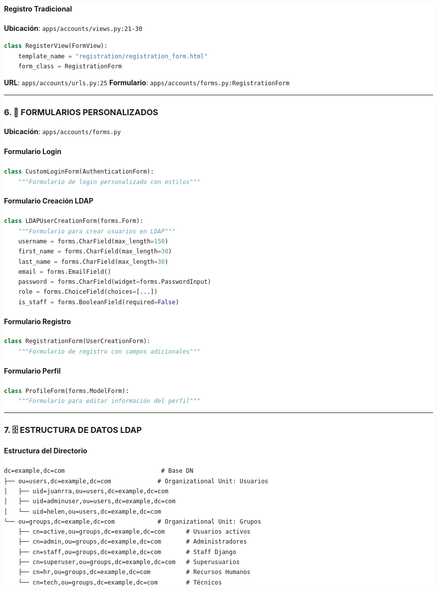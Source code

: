#### Registro Tradicional
**Ubicación**: `apps/accounts/views.py:21-30`
```python
class RegisterView(FormView):
    template_name = "registration/registration_form.html"
    form_class = RegistrationForm
```
**URL**: `apps/accounts/urls.py:25`
**Formulario**: `apps/accounts/forms.py:RegistrationForm`

---

### 6. 🔧 FORMULARIOS PERSONALIZADOS

**Ubicación**: `apps/accounts/forms.py`

#### Formulario Login
```python
class CustomLoginForm(AuthenticationForm):
    """Formulario de login personalizado con estilos"""
```

#### Formulario Creación LDAP
```python
class LDAPUserCreationForm(forms.Form):
    """Formulario para crear usuarios en LDAP"""
    username = forms.CharField(max_length=150)
    first_name = forms.CharField(max_length=30)
    last_name = forms.CharField(max_length=30)
    email = forms.EmailField()
    password = forms.CharField(widget=forms.PasswordInput)
    role = forms.ChoiceField(choices=[...])
    is_staff = forms.BooleanField(required=False)
```

#### Formulario Registro
```python
class RegistrationForm(UserCreationForm):
    """Formulario de registro con campos adicionales"""
```

#### Formulario Perfil
```python
class ProfileForm(forms.ModelForm):
    """Formulario para editar información del perfil"""
```

---

### 7. 🗄️ ESTRUCTURA DE DATOS LDAP

#### Estructura del Directorio
```
dc=example,dc=com                           # Base DN
├── ou=users,dc=example,dc=com             # Organizational Unit: Usuarios
│   ├── uid=juanrra,ou=users,dc=example,dc=com
│   ├── uid=adminuser,ou=users,dc=example,dc=com
│   └── uid=helen,ou=users,dc=example,dc=com
└── ou=groups,dc=example,dc=com            # Organizational Unit: Grupos
    ├── cn=active,ou=groups,dc=example,dc=com      # Usuarios activos
    ├── cn=admin,ou=groups,dc=example,dc=com       # Administradores
    ├── cn=staff,ou=groups,dc=example,dc=com       # Staff Django
    ├── cn=superuser,ou=groups,dc=example,dc=com   # Superusuarios
    ├── cn=hr,ou=groups,dc=example,dc=com          # Recursos Humanos
    └── cn=tech,ou=groups,dc=example,dc=com        # Técnicos
```
